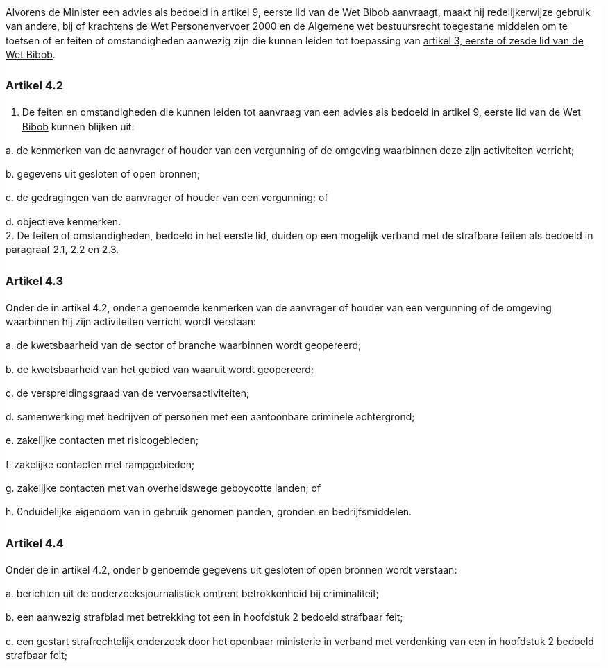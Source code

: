 Alvorens de Minister een advies als bedoeld in [artikel 9, eerste lid van de Wet Bibob](../../../../../../../../../../wet/wet/bevordering/integriteitsbeoordelingen/door/het/openbaar/bestuur/BWBR0013798/README.md) aanvraagt, maakt hij redelijkerwijze gebruik van andere, bij of krachtens de [Wet Personenvervoer 2000](../../../../../../../../../../wet/wet/personenvervoer/2000/BWBR0011470/README.md) en de [Algemene wet bestuursrecht](../../../../../../../../../../wet/algemene/wet/bestuursrecht/BWBR0005537/README.md) toegestane middelen om te toetsen of er feiten of omstandigheden aanwezig zijn die kunnen leiden tot toepassing van [artikel 3, eerste of zesde lid van de Wet Bibob](../../../../../../../../../../wet/wet/bevordering/integriteitsbeoordelingen/door/het/openbaar/bestuur/BWBR0013798/README.md).  

### Artikel  4.2  

1.  De feiten en omstandigheden die kunnen leiden tot aanvraag van een advies als bedoeld in [artikel 9, eerste lid van de Wet Bibob](../../../../../../../../../../wet/wet/bevordering/integriteitsbeoordelingen/door/het/openbaar/bestuur/BWBR0013798/README.md) kunnen blijken uit: 

a. de kenmerken van de aanvrager of houder van een vergunning of de omgeving waarbinnen deze zijn activiteiten verricht;  

b. gegevens uit gesloten of open bronnen;  

c. de gedragingen van de aanvrager of houder van een vergunning; of  

d. objectieve kenmerken.     
2.  De feiten of omstandigheden, bedoeld in het eerste lid, duiden op een mogelijk verband met de strafbare feiten als bedoeld in paragraaf 2.1, 2.2 en 2.3.   

### Artikel  4.3  

Onder de in artikel 4.2, onder a genoemde kenmerken van de aanvrager of houder van een vergunning of de omgeving waarbinnen hij zijn activiteiten verricht wordt verstaan: 

a. de kwetsbaarheid van de sector of branche waarbinnen wordt geopereerd;  

b. de kwetsbaarheid van het gebied van waaruit wordt geopereerd;  

c. de verspreidingsgraad van de vervoersactiviteiten;  

d. samenwerking met bedrijven of personen met een aantoonbare criminele achtergrond;  

e. zakelijke contacten met risicogebieden;  

f. zakelijke contacten met rampgebieden;  

g. zakelijke contacten met van overheidswege geboycotte landen; of  

h. 0nduidelijke eigendom van in gebruik genomen panden, gronden en bedrijfsmiddelen.    

### Artikel  4.4  

Onder de in artikel 4.2, onder b genoemde gegevens uit gesloten of open bronnen wordt verstaan: 

a. berichten uit de onderzoeksjournalistiek omtrent betrokkenheid bij criminaliteit;  

b. een aanwezig strafblad met betrekking tot een in hoofdstuk 2 bedoeld strafbaar feit;  

c. een gestart strafrechtelijk onderzoek door het openbaar ministerie in verband met verdenking van een in hoofdstuk 2 bedoeld strafbaar feit;  
